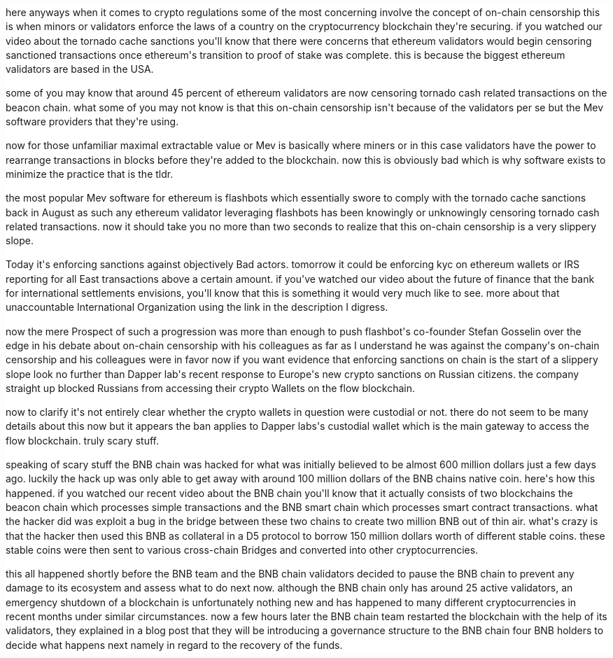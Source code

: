 here anyways when it comes to crypto regulations some of the most concerning involve the concept of on-chain censorship this is when minors or validators enforce the laws of a country on the cryptocurrency blockchain they're securing. if you watched our video about the tornado cache sanctions you'll know that there were concerns that ethereum validators would begin censoring sanctioned transactions once ethereum's transition to proof of stake was complete. this is because the biggest ethereum validators are based in the USA.

some of you may know that around 45 percent of ethereum validators are now censoring tornado cash related transactions on the beacon chain. what some of you may not know is that this on-chain censorship isn't because of the validators per se but the Mev software providers that they're using.

now for those unfamiliar maximal extractable value or Mev is basically where miners or in this case validators have the power to rearrange transactions in blocks before they're added to the blockchain. now this is obviously bad which is why software exists to minimize the practice that is the tldr.

the most popular Mev software for ethereum is flashbots which essentially swore to comply with the tornado cache sanctions back in August as such any ethereum validator leveraging flashbots has been knowingly or unknowingly censoring tornado cash related transactions. now it should take you no more than two seconds to realize that this on-chain censorship is a very slippery slope.

Today it's enforcing sanctions against objectively Bad actors. tomorrow it could be enforcing kyc on ethereum wallets or IRS reporting for all East transactions above a certain amount. if you've watched our video about the future of finance that the bank for international settlements envisions, you'll know that this is something it would very much like to see. more about that unaccountable International Organization using the link in the description I digress.

now the mere Prospect of such a progression was more than enough to push flashbot's co-founder Stefan Gosselin over the edge in his debate about on-chain censorship with his colleagues as far as I understand he was against the company's on-chain censorship and his colleagues were in favor now if you want evidence that enforcing sanctions on chain is the start of a slippery slope look no further than Dapper lab's recent response to Europe's new crypto sanctions on Russian citizens. the company straight up blocked Russians from accessing their crypto Wallets on the flow blockchain.

now to clarify it's not entirely clear whether the crypto wallets in question were custodial or not. there do not seem to be many details about this now but it appears the ban applies to Dapper labs's custodial wallet which is the main gateway to access the flow blockchain. truly scary stuff.

speaking of scary stuff the BNB chain was hacked for what was initially believed to be almost 600 million dollars just a few days ago. luckily the hack up was only able to get away with around 100 million dollars of the BNB chains native coin. here's how this happened. if you watched our recent video about the BNB chain you'll know that it actually consists of two blockchains the beacon chain which processes simple transactions and the BNB smart chain which processes smart contract transactions. what the hacker did was exploit a bug in the bridge between these two chains to create two million BNB out of thin air. what's crazy is that the hacker then used this BNB as collateral in a D5 protocol to borrow 150 million dollars worth of different stable coins. these stable coins were then sent to various cross-chain Bridges and converted into other cryptocurrencies.

this all happened shortly before the BNB team and the BNB chain validators decided to pause the BNB chain to prevent any damage to its ecosystem and assess what to do next now. although the BNB chain only has around 25 active validators, an emergency shutdown of a blockchain is unfortunately nothing new and has happened to many different cryptocurrencies in recent months under similar circumstances. now a few hours later the BNB chain team restarted the blockchain with the help of its validators, they explained in a blog post that they will be introducing a governance structure to the BNB chain four BNB holders to decide what happens next namely in regard to the recovery of the funds. 
